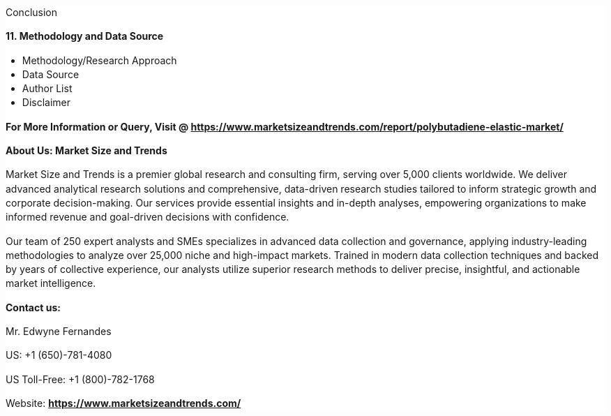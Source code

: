 Conclusion</strong></p><p><strong>11. Methodology and Data Source</strong></p><ul><li>Methodology/Research Approach</li><li>Data Source</li><li>Author List</li><li>Disclaimer</li></ul></p><p><strong>For More Information or Query, Visit @ <a href="https://www.marketsizeandtrends.com/report/polybutadiene-elastic-market/">https://www.marketsizeandtrends.com/report/polybutadiene-elastic-market/</a></strong></p><p><strong>About Us: Market Size and Trends</strong></p><p>Market Size and Trends is a premier global research and consulting firm, serving over 5,000 clients worldwide. We deliver advanced analytical research solutions and comprehensive, data-driven research studies tailored to inform strategic growth and corporate decision-making. Our services provide essential insights and in-depth analyses, empowering organizations to make informed revenue and goal-driven decisions with confidence.</p><p>Our team of 250 expert analysts and SMEs specializes in advanced data collection and governance, applying industry-leading methodologies to analyze over 25,000 niche and high-impact markets. Trained in modern data collection techniques and backed by years of collective experience, our analysts utilize superior research methods to deliver precise, insightful, and actionable market intelligence.</p><p><strong>Contact us:</strong></p><p>Mr. Edwyne Fernandes</p><p>US: +1 (650)-781-4080</p><p>US Toll-Free: +1 (800)-782-1768</p><p>Website: <strong><a href="https://www.marketsizeandtrends.com/">https://www.marketsizeandtrends.com/</a></strong></p>
